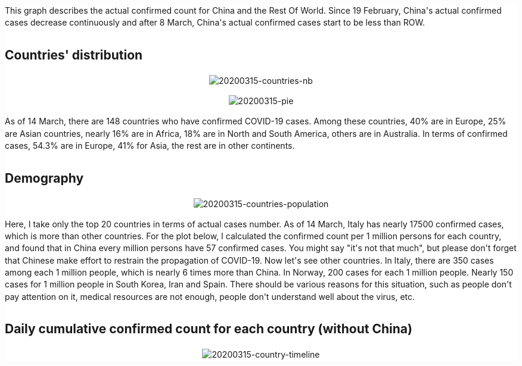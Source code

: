 This graph describes the actual confirmed count for China and the Rest Of World.
Since 19 February, China's actual confirmed cases decrease continuously and
after 8 March, China's actual confirmed cases start to be less than ROW.

## Countries' distribution
<p align="center">
  <img alt="20200315-countries-nb"
  src="{{ site.baseurl }}/images/20200315-countries-nb.png"/>
</p>

<p align="center">
  <img alt="20200315-pie"
  src="{{ site.baseurl }}/images/20200315-pie.png"/>
</p>

As of 14 March, there are 148 countries who have confirmed COVID-19 cases. Among
these countries, 40% are in Europe, 25% are Asian countries, nearly 16% are in
Africa, 18% are in North and South America, others are in Australia. In terms of
confirmed cases, 54.3% are in Europe, 41% for Asia, the rest are in other
continents.

## Demography

<p align="center">
  <img alt="20200315-countries-population"
  src="{{ site.baseurl }}/images/20200315-countries-population.png"/>
</p>

Here, I take only the top 20 countries in terms of actual cases number. As of 14
March, Italy has nearly 17500 confirmed cases, which is more than other countries.
For the plot below, I calculated the confirmed count per 1 million persons for
each country, and found that in China every million persons have 57 confirmed
cases. You might say "it's not that much", but please don't forget that Chinese
make effort to restrain the propagation of COVID-19. Now let's see other
countries. In Italy, there are 350 cases among each 1 million people, which is
nearly 6 times more than China. In Norway, 200 cases for each 1 million people.
Nearly 150 cases for 1 million people in South Korea, Iran and Spain. There
should be various reasons for this situation, such as people don't pay attention
on it, medical resources are not enough, people don't understand well about the
virus, etc.

## Daily cumulative confirmed count for each country (without China)

<p align="center">
  <img src="{{ site.baseurl }}/images/20200315-country-timeline.gif"
       style="max-width: 720px"
       alt="20200315-country-timeline">
</p>
